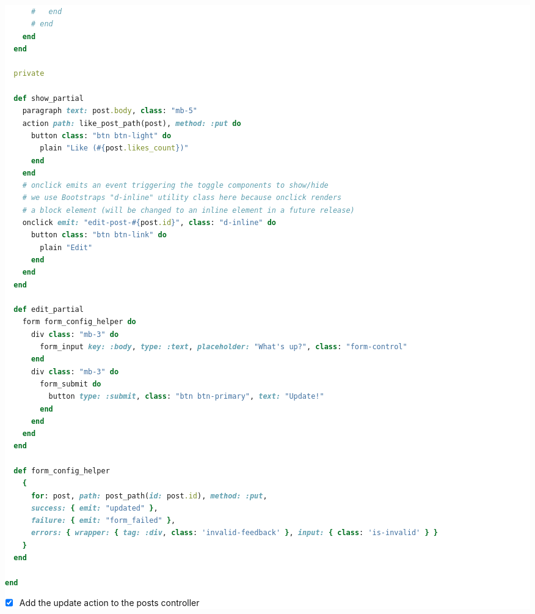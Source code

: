 ```ruby
      #   end
      # end
    end
  end

  private

  def show_partial
    paragraph text: post.body, class: "mb-5"
    action path: like_post_path(post), method: :put do
      button class: "btn btn-light" do
        plain "Like (#{post.likes_count})"
      end
    end
    # onclick emits an event triggering the toggle components to show/hide
    # we use Bootstraps "d-inline" utility class here because onclick renders
    # a block element (will be changed to an inline element in a future release)
    onclick emit: "edit-post-#{post.id}", class: "d-inline" do
      button class: "btn btn-link" do
        plain "Edit"
      end
    end
  end

  def edit_partial
    form form_config_helper do
      div class: "mb-3" do
        form_input key: :body, type: :text, placeholder: "What's up?", class: "form-control"
      end
      div class: "mb-3" do
        form_submit do
          button type: :submit, class: "btn btn-primary", text: "Update!"
        end
      end
    end
  end

  def form_config_helper
    {
      for: post, path: post_path(id: post.id), method: :put,
      success: { emit: "updated" },
      failure: { emit: "form_failed" },
      errors: { wrapper: { tag: :div, class: 'invalid-feedback' }, input: { class: 'is-invalid' } }
    }
  end

end
```

* [x] Add the update action to the posts controller
